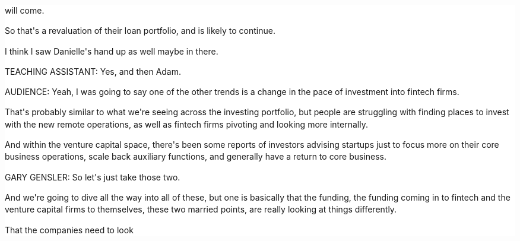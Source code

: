   <span m='345387'>will</span> <span m='345733'>come.</span> </p><p><span m='346080'>So</span>
  <span m='346488'>that's</span> <span m='346897'>a</span> <span m='347306'>revaluation</span>
  <span m='347715'>of</span> <span m='348123'>their</span> <span m='348532'>loan</span>
  <span m='348941'>portfolio,</span> <span m='349350'>and</span> <span m='349876'>is</span>
  <span m='350402'>likely</span> <span m='350928'>to</span> <span m='351454'>continue.</span>
  </p><p><span m='351980'>I</span> <span m='352257'>think</span> <span m='352535'>I</span>
  <span m='352812'>saw</span> <span m='353090'>Danielle's</span> <span m='353367'>hand</span>
  <span m='353645'>up</span> <span m='353922'>as</span> <span m='354200'>well</span>
  <span m='354477'>maybe</span> <span m='354755'>in</span> <span m='355032'>there.</span>
  </p><p><span m='355310'>TEACHING</span> <span m='355691'>ASSISTANT:</span> <span
  m='356073'>Yes,</span> <span m='356455'>and</span> <span m='356836'>then</span>
  <span m='357218'>Adam.</span> </p><p><span m='357600'>AUDIENCE:</span> <span m='357830'>Yeah,</span>
  <span m='358060'>I</span> <span m='358290'>was</span> <span m='358520'>going</span>
  <span m='358750'>to</span> <span m='358980'>say</span> <span m='359210'>one</span>
  <span m='359440'>of</span> <span m='359670'>the</span> <span m='359900'>other</span>
  <span m='360130'>trends</span> <span m='360360'>is</span> <span m='360795'>a</span>
  <span m='361230'>change</span> <span m='361665'>in</span> <span m='362101'>the</span>
  <span m='362536'>pace</span> <span m='362971'>of</span> <span m='363406'>investment</span>
  <span m='363842'>into</span> <span m='364277'>fintech</span> <span m='364712'>firms.</span>
  </p><p><span m='365148'>That's</span> <span m='365405'>probably</span> <span m='365662'>similar</span>
  <span m='365919'>to</span> <span m='366176'>what</span> <span m='366433'>we're</span>
  <span m='366690'>seeing</span> <span m='367218'>across</span> <span m='367746'>the</span>
  <span m='368274'>investing</span> <span m='368802'>portfolio,</span> <span m='369330'>but</span>
  <span m='369818'>people</span> <span m='370307'>are</span> <span m='370795'>struggling</span>
  <span m='371284'>with</span> <span m='371772'>finding</span> <span m='372261'>places</span>
  <span m='372750'>to</span> <span m='373165'>invest</span> <span m='373581'>with</span>
  <span m='373997'>the</span> <span m='374412'>new</span> <span m='374828'>remote</span>
  <span m='375244'>operations,</span> <span m='375660'>as</span> <span m='375990'>well</span>
  <span m='376320'>as</span> <span m='376650'>fintech</span> <span m='376980'>firms</span>
  <span m='377310'>pivoting</span> <span m='377640'>and</span> <span m='377970'>looking</span>
  <span m='378300'>more</span> <span m='378630'>internally.</span> </p><p><span m='379950'>And</span>
  <span m='380250'>within</span> <span m='380550'>the</span> <span m='380850'>venture</span>
  <span m='381150'>capital</span> <span m='381450'>space,</span> <span m='381750'>there's</span>
  <span m='382195'>been</span> <span m='382640'>some</span> <span m='383085'>reports</span>
  <span m='383530'>of</span> <span m='383975'>investors</span> <span m='384420'>advising</span>
  <span m='384865'>startups</span> <span m='385310'>just</span> <span m='385571'>to</span>
  <span m='385832'>focus</span> <span m='386093'>more</span> <span m='386354'>on</span>
  <span m='386615'>their</span> <span m='386876'>core</span> <span m='387137'>business</span>
  <span m='387398'>operations,</span> <span m='387660'>scale</span> <span m='388146'>back</span>
  <span m='388633'>auxiliary</span> <span m='389120'>functions,</span> <span m='389606'>and</span>
  <span m='390093'>generally</span> <span m='390580'>have</span> <span m='391066'>a</span>
  <span m='391553'>return</span> <span m='392040'>to</span> <span m='392843'>core</span>
  <span m='393646'>business.</span> </p><p><span m='394450'>GARY</span> <span m='394694'>GENSLER:</span>
  <span m='394939'>So</span> <span m='395184'>let's</span> <span m='395429'>just</span>
  <span m='395674'>take</span> <span m='395919'>those</span> <span m='396164'>two.</span>
  </p><p><span m='396409'>And</span> <span m='396600'>we're</span> <span m='396792'>going</span>
  <span m='396984'>to</span> <span m='397176'>dive</span> <span m='397367'>all</span>
  <span m='397559'>the</span> <span m='397751'>way</span> <span m='397943'>into</span>
  <span m='398134'>all</span> <span m='398326'>of</span> <span m='398518'>these,</span>
  <span m='398710'>but</span> <span m='399363'>one</span> <span m='400016'>is</span>
  <span m='400669'>basically</span> <span m='401322'>that</span> <span m='401975'>the</span>
  <span m='402628'>funding,</span> <span m='403281'>the</span> <span m='403934'>funding</span>
  <span m='404587'>coming</span> <span m='405240'>in</span> <span m='405696'>to</span>
  <span m='406152'>fintech</span> <span m='406608'>and</span> <span m='407064'>the</span>
  <span m='407520'>venture</span> <span m='407976'>capital</span> <span m='408432'>firms</span>
  <span m='408888'>to</span> <span m='409344'>themselves,</span> <span m='409800'>these</span>
  <span m='410221'>two</span> <span m='410643'>married</span> <span m='411065'>points,</span>
  <span m='411486'>are</span> <span m='411908'>really</span> <span m='412330'>looking</span>
  <span m='412642'>at</span> <span m='412955'>things</span> <span m='413267'>differently.</span>
  </p><p><span m='413580'>That</span> <span m='413900'>the</span> <span m='414220'>companies</span>
  <span m='414540'>need</span> <span m='414860'>to</span> <span m='415180'>look</span>